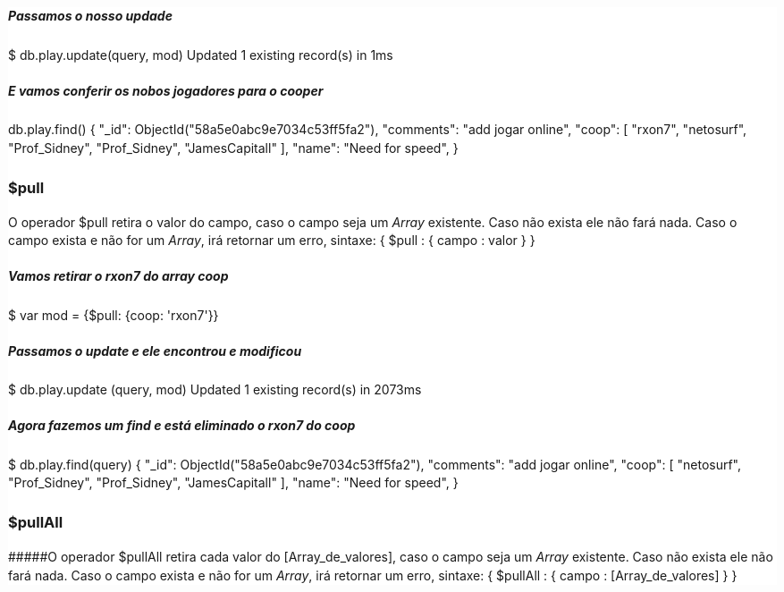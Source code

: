 ##### Passamos o nosso updade
$ db.play.update(query, mod)
Updated 1 existing record(s) in 1ms

##### E vamos conferir os nobos jogadores para o cooper
db.play.find()
{
  "_id": ObjectId("58a5e0abc9e7034c53ff5fa2"),
  "comments": "add jogar online",
  "coop": [
    "rxon7",
    "netosurf",
    "Prof_Sidney",
    "Prof_Sidney",
    "JamesCapitall"
  ],
  "name": "Need for speed",
 }

### $pull
O operador $pull retira o valor do campo, caso o campo seja um *Array* existente. Caso não exista ele não fará nada. Caso o campo exista e não for um *Array*, irá retornar um erro, sintaxe:
{ $pull : { campo : valor } }

##### Vamos retirar o rxon7 do array coop
$ var mod = {$pull: {coop: 'rxon7'}}

##### Passamos o update e ele encontrou e modificou
$ db.play.update (query, mod) 
Updated 1 existing record(s) in 2073ms

##### Agora fazemos um find e está eliminado o rxon7 do coop
$ db.play.find(query)
{
  "_id": ObjectId("58a5e0abc9e7034c53ff5fa2"),
  "comments": "add jogar online",
  "coop": [
    "netosurf",
    "Prof_Sidney",
    "Prof_Sidney",
    "JamesCapitall"
  ],
  "name": "Need for speed",
}

### $pullAll

#####O operador $pullAll retira cada valor do [Array_de_valores], caso o campo seja um *Array* existente. Caso não exista ele não fará nada. Caso o campo exista e não for um *Array*, irá retornar um erro, sintaxe:
{ $pullAll : { campo : [Array_de_valores] } }
